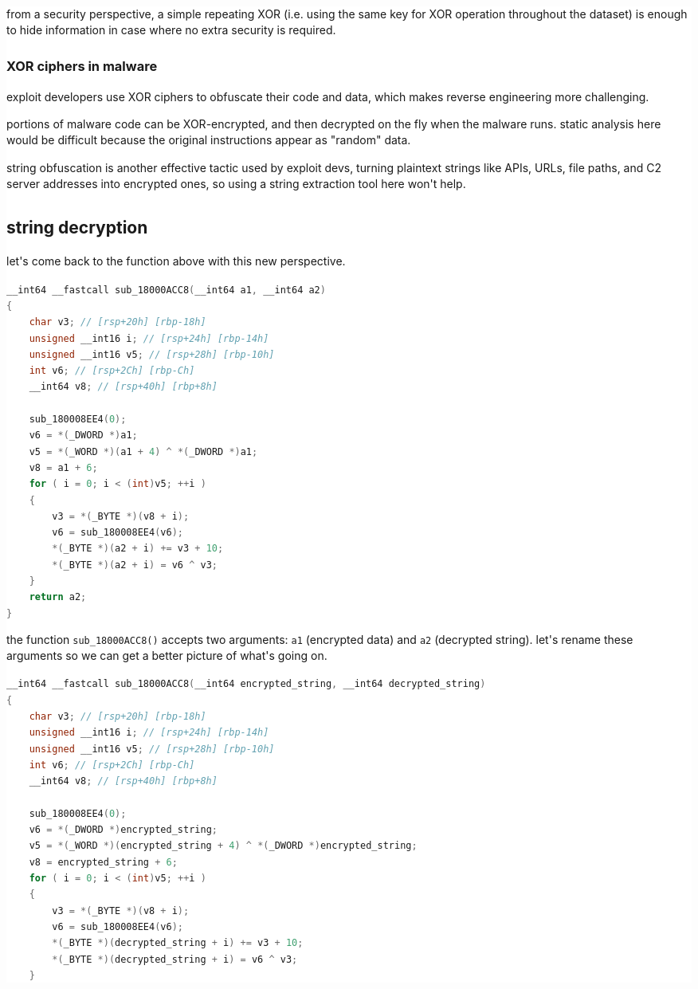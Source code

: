 from a security perspective, a simple repeating XOR (i.e. using the same key for XOR operation throughout the dataset) is enough to hide information in case where no extra security is required. 

### XOR ciphers in malware

exploit developers use XOR ciphers to obfuscate their code and data, which makes reverse engineering more challenging. 

portions of malware code can be XOR-encrypted, and then decrypted on the fly when the malware runs. static analysis here would be difficult because the original instructions appear as "random" data.

string obfuscation is another effective tactic used by exploit devs, turning plaintext strings like APIs, URLs, file paths, and C2 server addresses into encrypted ones, so using a string extraction tool here won't help.

## string decryption

let's come back to the function above with this new perspective.

```cpp
__int64 __fastcall sub_18000ACC8(__int64 a1, __int64 a2)
{
    char v3; // [rsp+20h] [rbp-18h]
    unsigned __int16 i; // [rsp+24h] [rbp-14h]
    unsigned __int16 v5; // [rsp+28h] [rbp-10h]
    int v6; // [rsp+2Ch] [rbp-Ch]
    __int64 v8; // [rsp+40h] [rbp+8h]

    sub_180008EE4(0);
    v6 = *(_DWORD *)a1;
    v5 = *(_WORD *)(a1 + 4) ^ *(_DWORD *)a1;
    v8 = a1 + 6;
    for ( i = 0; i < (int)v5; ++i )
    {
        v3 = *(_BYTE *)(v8 + i);
        v6 = sub_180008EE4(v6);
        *(_BYTE *)(a2 + i) += v3 + 10;
        *(_BYTE *)(a2 + i) = v6 ^ v3;
    }
    return a2;
}
```

the function `sub_18000ACC8()` accepts two arguments: `a1` (encrypted data) and `a2` (decrypted string). let's rename these arguments so we can get a better picture of what's going on.

```cpp
__int64 __fastcall sub_18000ACC8(__int64 encrypted_string, __int64 decrypted_string)
{
    char v3; // [rsp+20h] [rbp-18h]
    unsigned __int16 i; // [rsp+24h] [rbp-14h]
    unsigned __int16 v5; // [rsp+28h] [rbp-10h]
    int v6; // [rsp+2Ch] [rbp-Ch]
    __int64 v8; // [rsp+40h] [rbp+8h]

    sub_180008EE4(0);
    v6 = *(_DWORD *)encrypted_string;
    v5 = *(_WORD *)(encrypted_string + 4) ^ *(_DWORD *)encrypted_string;
    v8 = encrypted_string + 6;
    for ( i = 0; i < (int)v5; ++i )
    {
        v3 = *(_BYTE *)(v8 + i);
        v6 = sub_180008EE4(v6);
        *(_BYTE *)(decrypted_string + i) += v3 + 10;
        *(_BYTE *)(decrypted_string + i) = v6 ^ v3;
    }
```